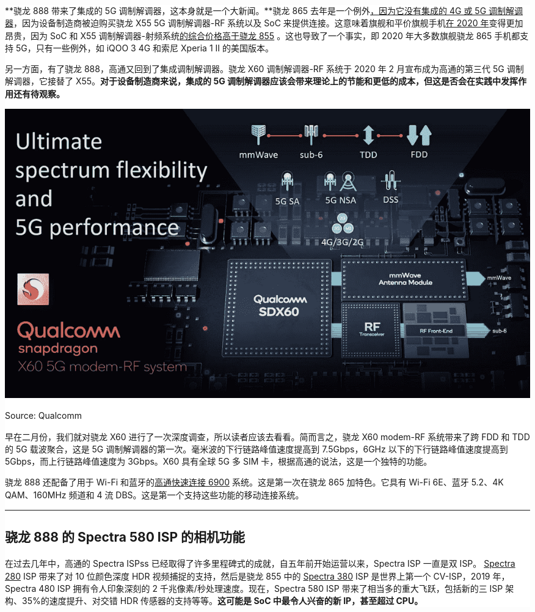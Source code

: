 **骁龙 888 带来了集成的 5G 调制解调器，这本身就是一个大新闻。**骁龙 865 去年是一个例外[，因为它没有集成的 4G 或 5G 调制解调器](https://www.xda-developers.com/qualcomm-snapdragon-865-processor-specifications-features/)，因为设备制造商被迫购买骁龙 X55 5G 调制解调器-RF 系统以及 SoC 来提供连接。这意味着旗舰和平价旗舰手机[在 2020 年](https://www.xda-developers.com/5g-push-unintentionally-killed-flagship-killer-this-year/)变得更加昂贵，因为 SoC 和 X55 调制解调器-射频系统[的综合价格高于骁龙 855](https://www.xda-developers.com/ditching-snapdragon-865-best-way-make-flagship-killer-2020/) 。这也导致了一个事实，即 2020 年大多数旗舰骁龙 865 手机都支持 5G，只有一些例外，如 iQOO 3 4G 和索尼 Xperia 1 II 的美国版本。

另一方面，有了骁龙 888，高通又回到了集成调制解调器。骁龙 X60 调制解调器-RF 系统于 2020 年 2 月宣布成为高通的第三代 5G 调制解调器，它接替了 X55。**对于设备制造商来说，集成的 5G 调制解调器应该会带来理论上的节能和更低的成本，但这是否会在实践中发挥作用还有待观察。**

 <picture>![Qualcomm Snapdragon X60 modem](img/015d120f3e747cc36bc51a60af42aadb.png)</picture> 

Source: Qualcomm

早在二月份，我们就对骁龙 X60 进行了一次深度调查，所以读者应该去看看。简而言之，骁龙 X60 modem-RF 系统带来了跨 FDD 和 TDD 的 5G 载波聚合，这是 5G 调制解调器的第一次。毫米波的下行链路峰值速度提高到 7.5Gbps，6GHz 以下的下行链路峰值速度提高到 5Gbps，而上行链路峰值速度为 3Gbps。X60 具有全球 5G 多 SIM 卡，根据高通的说法，这是一个独特的功能。

骁龙 888 还配备了用于 Wi-Fi 和蓝牙的[高通快速连接 6900](https://www.xda-developers.com/qualcomm-fastconnect-6900-fastconnect-6700-wifi-6e-bluetooth-5-2-high-end-android-devices/) 系统。这是第一次在骁龙 865 加特色。它具有 Wi-Fi 6E、蓝牙 5.2、4K QAM、160MHz 频道和 4 流 DBS。这是第一个支持这些功能的移动连接系统。

* * *

## 骁龙 888 的 Spectra 580 ISP 的相机功能

在过去几年中，高通的 Spectra ISPss 已经取得了许多里程碑式的成就，自五年前开始运营以来，Spectra ISP 一直是双 ISP。 [Spectra 280](https://www.xda-developers.com/qualcomm-second-gen-spectra-isp-massive-improvements-smartphone-photography/) ISP 带来了对 10 位颜色深度 HDR 视频捕捉的支持，然后是骁龙 855 中的 [Spectra 380](https://www.xda-developers.com/qualcomm-spectra-380-isp-integrated-ai/) ISP 是世界上第一个 CV-ISP，2019 年，Spectra 480 ISP 拥有令人印象深刻的 2 千兆像素/秒处理速度。现在，Spectra 580 ISP 带来了相当多的重大飞跃，包括新的三 ISP 架构、35%的速度提升、对交错 HDR 传感器的支持等等。**这可能是 SoC 中最令人兴奋的新 IP，甚至超过 CPU。**
